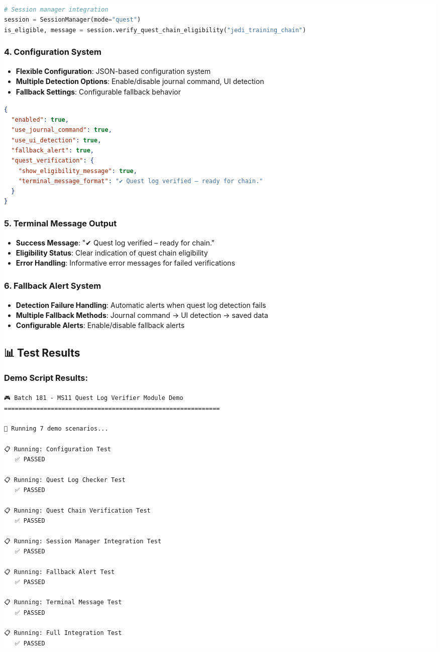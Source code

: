 ```python
# Session manager integration
session = SessionManager(mode="quest")
is_eligible, message = session.verify_quest_chain_eligibility("jedi_training_chain")
```

### **4. Configuration System**
- **Flexible Configuration**: JSON-based configuration system
- **Multiple Detection Options**: Enable/disable journal command, UI detection
- **Fallback Settings**: Configurable fallback behavior

```json
{
  "enabled": true,
  "use_journal_command": true,
  "use_ui_detection": true,
  "fallback_alert": true,
  "quest_verification": {
    "show_eligibility_message": true,
    "terminal_message_format": "✔ Quest log verified – ready for chain."
  }
}
```

### **5. Terminal Message Output**
- **Success Message**: "✔ Quest log verified – ready for chain."
- **Eligibility Status**: Clear indication of quest chain eligibility
- **Error Handling**: Informative error messages for failed verifications

### **6. Fallback Alert System**
- **Detection Failure Handling**: Automatic alerts when quest log detection fails
- **Multiple Fallback Methods**: Journal command → UI detection → saved data
- **Configurable Alerts**: Enable/disable fallback alerts

## 📊 Test Results

### **Demo Script Results:**
```
🎮 Batch 181 - MS11 Quest Log Verifier Module Demo
============================================================

🚀 Running 7 demo scenarios...

📋 Running: Configuration Test
   ✅ PASSED

📋 Running: Quest Log Checker Test
   ✅ PASSED

📋 Running: Quest Chain Verification Test
   ✅ PASSED

📋 Running: Session Manager Integration Test
   ✅ PASSED

📋 Running: Fallback Alert Test
   ✅ PASSED

📋 Running: Terminal Message Test
   ✅ PASSED

📋 Running: Full Integration Test
   ✅ PASSED
```